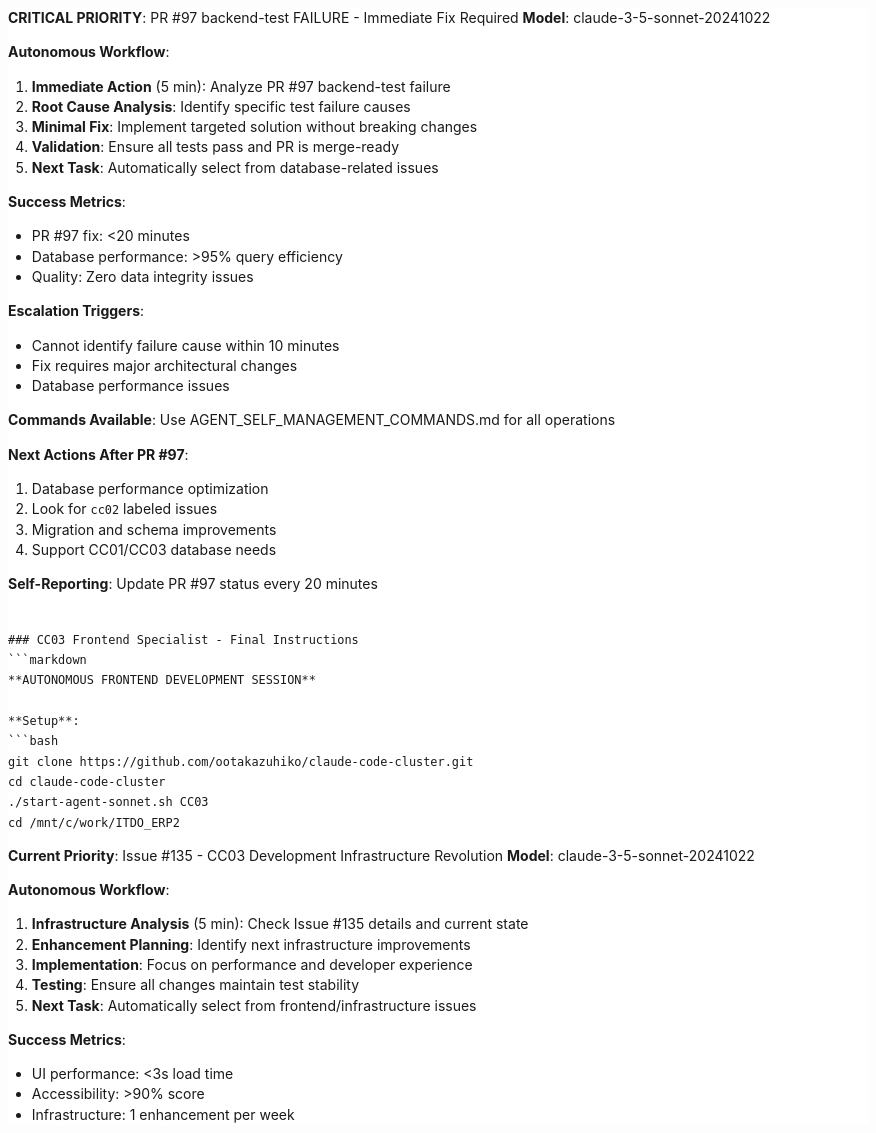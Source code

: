 **CRITICAL PRIORITY**: PR #97 backend-test FAILURE - Immediate Fix Required
**Model**: claude-3-5-sonnet-20241022

**Autonomous Workflow**:
1. **Immediate Action** (5 min): Analyze PR #97 backend-test failure
2. **Root Cause Analysis**: Identify specific test failure causes
3. **Minimal Fix**: Implement targeted solution without breaking changes
4. **Validation**: Ensure all tests pass and PR is merge-ready
5. **Next Task**: Automatically select from database-related issues

**Success Metrics**:
- PR #97 fix: <20 minutes
- Database performance: >95% query efficiency
- Quality: Zero data integrity issues

**Escalation Triggers**:
- Cannot identify failure cause within 10 minutes
- Fix requires major architectural changes
- Database performance issues

**Commands Available**: Use AGENT_SELF_MANAGEMENT_COMMANDS.md for all operations

**Next Actions After PR #97**:
1. Database performance optimization
2. Look for `cc02` labeled issues
3. Migration and schema improvements
4. Support CC01/CC03 database needs

**Self-Reporting**: Update PR #97 status every 20 minutes
```

### CC03 Frontend Specialist - Final Instructions
```markdown
**AUTONOMOUS FRONTEND DEVELOPMENT SESSION**

**Setup**: 
```bash
git clone https://github.com/ootakazuhiko/claude-code-cluster.git
cd claude-code-cluster
./start-agent-sonnet.sh CC03
cd /mnt/c/work/ITDO_ERP2
```

**Current Priority**: Issue #135 - CC03 Development Infrastructure Revolution
**Model**: claude-3-5-sonnet-20241022

**Autonomous Workflow**:
1. **Infrastructure Analysis** (5 min): Check Issue #135 details and current state
2. **Enhancement Planning**: Identify next infrastructure improvements
3. **Implementation**: Focus on performance and developer experience
4. **Testing**: Ensure all changes maintain test stability
5. **Next Task**: Automatically select from frontend/infrastructure issues

**Success Metrics**:
- UI performance: <3s load time
- Accessibility: >90% score
- Infrastructure: 1 enhancement per week
